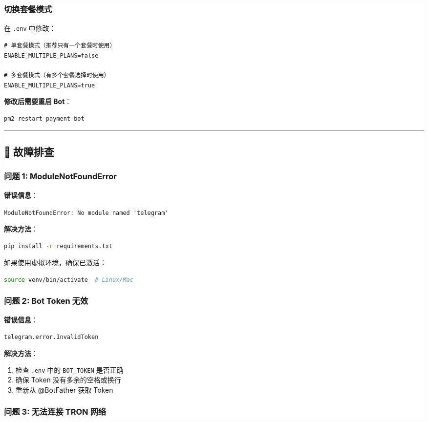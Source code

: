 ### 切换套餐模式

在 `.env` 中修改：

```env
# 单套餐模式（推荐只有一个套餐时使用）
ENABLE_MULTIPLE_PLANS=false

# 多套餐模式（有多个套餐选择时使用）
ENABLE_MULTIPLE_PLANS=true
```

**修改后需要重启 Bot**：

```bash
pm2 restart payment-bot
```

---

## 🔧 故障排查

### 问题 1: ModuleNotFoundError

**错误信息**：

```
ModuleNotFoundError: No module named 'telegram'
```

**解决方法**：

```bash
pip install -r requirements.txt
```

如果使用虚拟环境，确保已激活：

```bash
source venv/bin/activate  # Linux/Mac
```

### 问题 2: Bot Token 无效

**错误信息**：

```
telegram.error.InvalidToken
```

**解决方法**：

1. 检查 `.env` 中的 `BOT_TOKEN` 是否正确
2. 确保 Token 没有多余的空格或换行
3. 重新从 @BotFather 获取 Token

### 问题 3: 无法连接 TRON 网络

